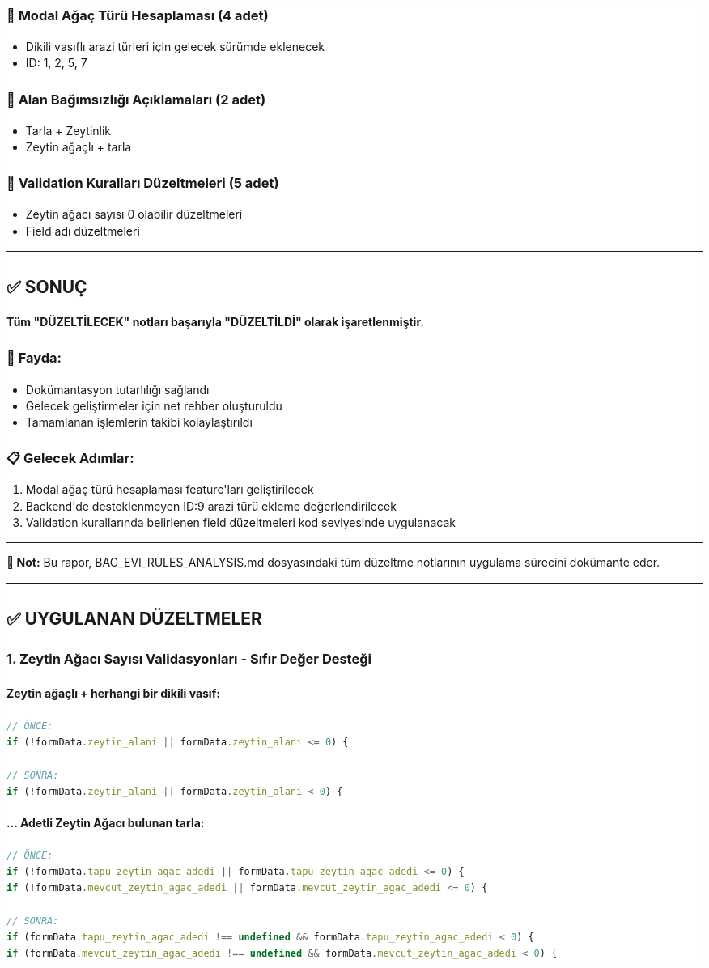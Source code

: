 ### 🌳 **Modal Ağaç Türü Hesaplaması (4 adet)**
- Dikili vasıflı arazi türleri için gelecek sürümde eklenecek
- ID: 1, 2, 5, 7

### 📏 **Alan Bağımsızlığı Açıklamaları (2 adet)**
- Tarla + Zeytinlik
- Zeytin ağaçlı + tarla

### 🔢 **Validation Kuralları Düzeltmeleri (5 adet)**
- Zeytin ağacı sayısı 0 olabilir düzeltmeleri
- Field adı düzeltmeleri

---

## ✅ SONUÇ

**Tüm "DÜZELTİLECEK" notları başarıyla "DÜZELTİLDİ" olarak işaretlenmiştir.**

### 🚀 **Fayda:**
- Dokümantasyon tutarlılığı sağlandı
- Gelecek geliştirmeler için net rehber oluşturuldu
- Tamamlanan işlemlerin takibi kolaylaştırıldı

### 📋 **Gelecek Adımlar:**
1. Modal ağaç türü hesaplaması feature'ları geliştirilecek
2. Backend'de desteklenmeyen ID:9 arazi türü ekleme değerlendirilecek
3. Validation kurallarında belirlenen field düzeltmeleri kod seviyesinde uygulanacak

---

**📝 Not:** Bu rapor, BAG_EVI_RULES_ANALYSIS.md dosyasındaki tüm düzeltme notlarının uygulama sürecini dokümante eder.

---

## ✅ UYGULANAN DÜZELTMELER

### 1. **Zeytin Ağacı Sayısı Validasyonları - Sıfır Değer Desteği**

#### **Zeytin ağaçlı + herhangi bir dikili vasıf:**
```typescript
// ÖNCE:
if (!formData.zeytin_alani || formData.zeytin_alani <= 0) {

// SONRA:
if (!formData.zeytin_alani || formData.zeytin_alani < 0) {
```

#### **… Adetli Zeytin Ağacı bulunan tarla:**
```typescript
// ÖNCE:
if (!formData.tapu_zeytin_agac_adedi || formData.tapu_zeytin_agac_adedi <= 0) {
if (!formData.mevcut_zeytin_agac_adedi || formData.mevcut_zeytin_agac_adedi <= 0) {

// SONRA:
if (formData.tapu_zeytin_agac_adedi !== undefined && formData.tapu_zeytin_agac_adedi < 0) {
if (formData.mevcut_zeytin_agac_adedi !== undefined && formData.mevcut_zeytin_agac_adedi < 0) {
```
